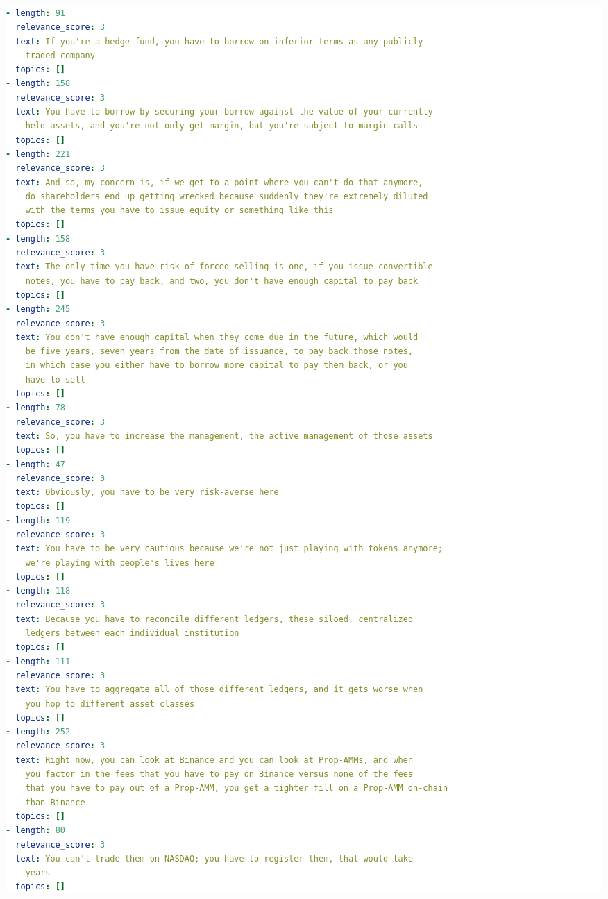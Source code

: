 ```yaml
- length: 91
  relevance_score: 3
  text: If you're a hedge fund, you have to borrow on inferior terms as any publicly
    traded company
  topics: []
- length: 158
  relevance_score: 3
  text: You have to borrow by securing your borrow against the value of your currently
    held assets, and you're not only get margin, but you're subject to margin calls
  topics: []
- length: 221
  relevance_score: 3
  text: And so, my concern is, if we get to a point where you can't do that anymore,
    do shareholders end up getting wrecked because suddenly they're extremely diluted
    with the terms you have to issue equity or something like this
  topics: []
- length: 158
  relevance_score: 3
  text: The only time you have risk of forced selling is one, if you issue convertible
    notes, you have to pay back, and two, you don't have enough capital to pay back
  topics: []
- length: 245
  relevance_score: 3
  text: You don't have enough capital when they come due in the future, which would
    be five years, seven years from the date of issuance, to pay back those notes,
    in which case you either have to borrow more capital to pay them back, or you
    have to sell
  topics: []
- length: 78
  relevance_score: 3
  text: So, you have to increase the management, the active management of those assets
  topics: []
- length: 47
  relevance_score: 3
  text: Obviously, you have to be very risk-averse here
  topics: []
- length: 119
  relevance_score: 3
  text: You have to be very cautious because we're not just playing with tokens anymore;
    we're playing with people's lives here
  topics: []
- length: 118
  relevance_score: 3
  text: Because you have to reconcile different ledgers, these siloed, centralized
    ledgers between each individual institution
  topics: []
- length: 111
  relevance_score: 3
  text: You have to aggregate all of those different ledgers, and it gets worse when
    you hop to different asset classes
  topics: []
- length: 252
  relevance_score: 3
  text: Right now, you can look at Binance and you can look at Prop-AMMs, and when
    you factor in the fees that you have to pay on Binance versus none of the fees
    that you have to pay out of a Prop-AMM, you get a tighter fill on a Prop-AMM on-chain
    than Binance
  topics: []
- length: 80
  relevance_score: 3
  text: You can't trade them on NASDAQ; you have to register them, that would take
    years
  topics: []
```